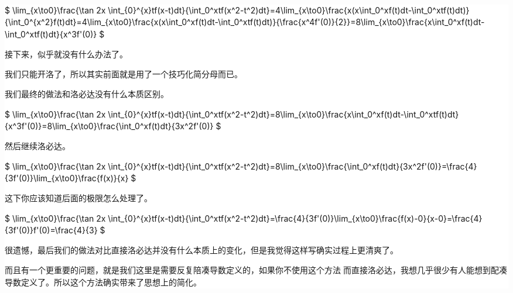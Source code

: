 $ \lim_{x\to0}\frac{\tan 2x \int_{0}^{x}tf(x-t)dt}{\int_0^xtf(x^2-t^2)dt}=4\lim_{x\to0}\frac{x(x\int_0^xf(t)dt-\int_0^xtf(t)dt)}{\int_0^{x^2}f(t)dt}=4\lim_{x\to0}\frac{x(x\int_0^xf(t)dt-\int_0^xtf(t)dt)}{\frac{x^4f'(0)}{2}}=8\lim_{x\to0}\frac{x\int_0^xf(t)dt-\int_0^xtf(t)dt}{x^3f'(0)} $

接下来，似乎就没有什么办法了。

我们只能开洛了，所以其实前面就是用了一个技巧化简分母而已。

我们最终的做法和洛必达没有什么本质区别。

$ \lim_{x\to0}\frac{\tan 2x \int_{0}^{x}tf(x-t)dt}{\int_0^xtf(x^2-t^2)dt}=8\lim_{x\to0}\frac{x\int_0^xf(t)dt-\int_0^xtf(t)dt}{x^3f'(0)}=8\lim_{x\to0}\frac{\int_0^xf(t)dt}{3x^2f'(0)} $

然后继续洛必达。

$ \lim_{x\to0}\frac{\tan 2x \int_{0}^{x}tf(x-t)dt}{\int_0^xtf(x^2-t^2)dt}=8\lim_{x\to0}\frac{\int_0^xf(t)dt}{3x^2f'(0)}=\frac{4}{3f'(0)}\lim_{x\to0}\frac{f(x)}{x} $

这下你应该知道后面的极限怎么处理了。

$ \lim_{x\to0}\frac{\tan 2x \int_{0}^{x}tf(x-t)dt}{\int_0^xtf(x^2-t^2)dt}=\frac{4}{3f'(0)}\lim_{x\to0}\frac{f(x)-0}{x-0}=\frac{4}{3f'(0)}f'(0)=\frac{4}{3} $

很遗憾，最后我们的做法对比直接洛必达并没有什么本质上的变化，但是我觉得这样写确实过程上更清爽了。

而且有一个更重要的问题，就是我们这里是需要反复陪凑导数定义的，如果你不使用这个方法 而直接洛必达，我想几乎很少有人能想到配凑导数定义了。所以这个方法确实带来了思想上的简化。

